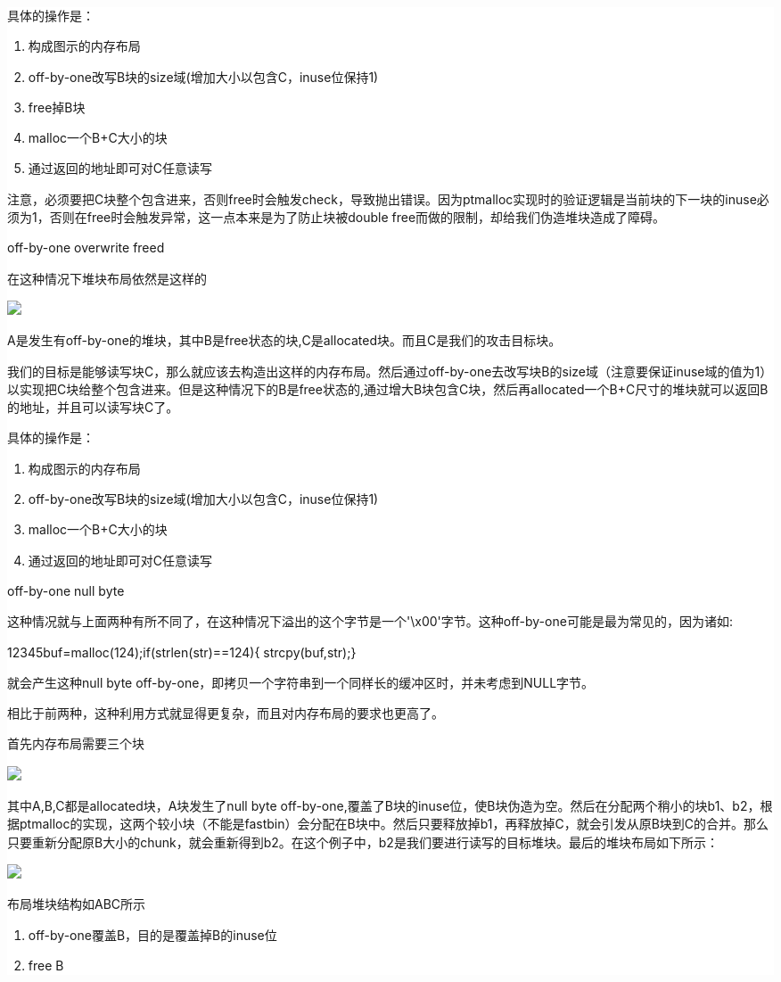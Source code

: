 具体的操作是：

1. 构成图示的内存布局

2. off-by-one改写B块的size域(增加大小以包含C，inuse位保持1)

3. free掉B块

4. malloc一个B+C大小的块

5. 通过返回的地址即可对C任意读写

注意，必须要把C块整个包含进来，否则free时会触发check，导致抛出错误。因为ptmalloc实现时的验证逻辑是当前块的下一块的inuse必须为1，否则在free时会触发异常，这一点本来是为了防止块被double free而做的限制，却给我们伪造堆块造成了障碍。

off-by-one overwrite freed

在这种情况下堆块布局依然是这样的

![](http://p3.pstatp.com/large/f7b000304a56c8e278e)

A是发生有off-by-one的堆块，其中B是free状态的块,C是allocated块。而且C是我们的攻击目标块。

我们的目标是能够读写块C，那么就应该去构造出这样的内存布局。然后通过off-by-one去改写块B的size域（注意要保证inuse域的值为1）以实现把C块给整个包含进来。但是这种情况下的B是free状态的,通过增大B块包含C块，然后再allocated一个B+C尺寸的堆块就可以返回B的地址，并且可以读写块C了。

具体的操作是：

1. 构成图示的内存布局

2. off-by-one改写B块的size域(增加大小以包含C，inuse位保持1)

3. malloc一个B+C大小的块

4. 通过返回的地址即可对C任意读写

off-by-one null byte

这种情况就与上面两种有所不同了，在这种情况下溢出的这个字节是一个'\x00'字节。这种off-by-one可能是最为常见的，因为诸如:

12345buf=malloc(124);if(strlen(str)==124){ strcpy(buf,str);}

就会产生这种null byte off-by-one，即拷贝一个字符串到一个同样长的缓冲区时，并未考虑到NULL字节。

相比于前两种，这种利用方式就显得更复杂，而且对内存布局的要求也更高了。

首先内存布局需要三个块

![](http://p3.pstatp.com/large/f7b000304a56c8e278e)

其中A,B,C都是allocated块，A块发生了null byte off-by-one,覆盖了B块的inuse位，使B块伪造为空。然后在分配两个稍小的块b1、b2，根据ptmalloc的实现，这两个较小块（不能是fastbin）会分配在B块中。然后只要释放掉b1，再释放掉C，就会引发从原B块到C的合并。那么只要重新分配原B大小的chunk，就会重新得到b2。在这个例子中，b2是我们要进行读写的目标堆块。最后的堆块布局如下所示：

![](http://p3.pstatp.com/large/f7700034dd0665fef34)

布局堆块结构如ABC所示

1. off-by-one覆盖B，目的是覆盖掉B的inuse位

2. free B
